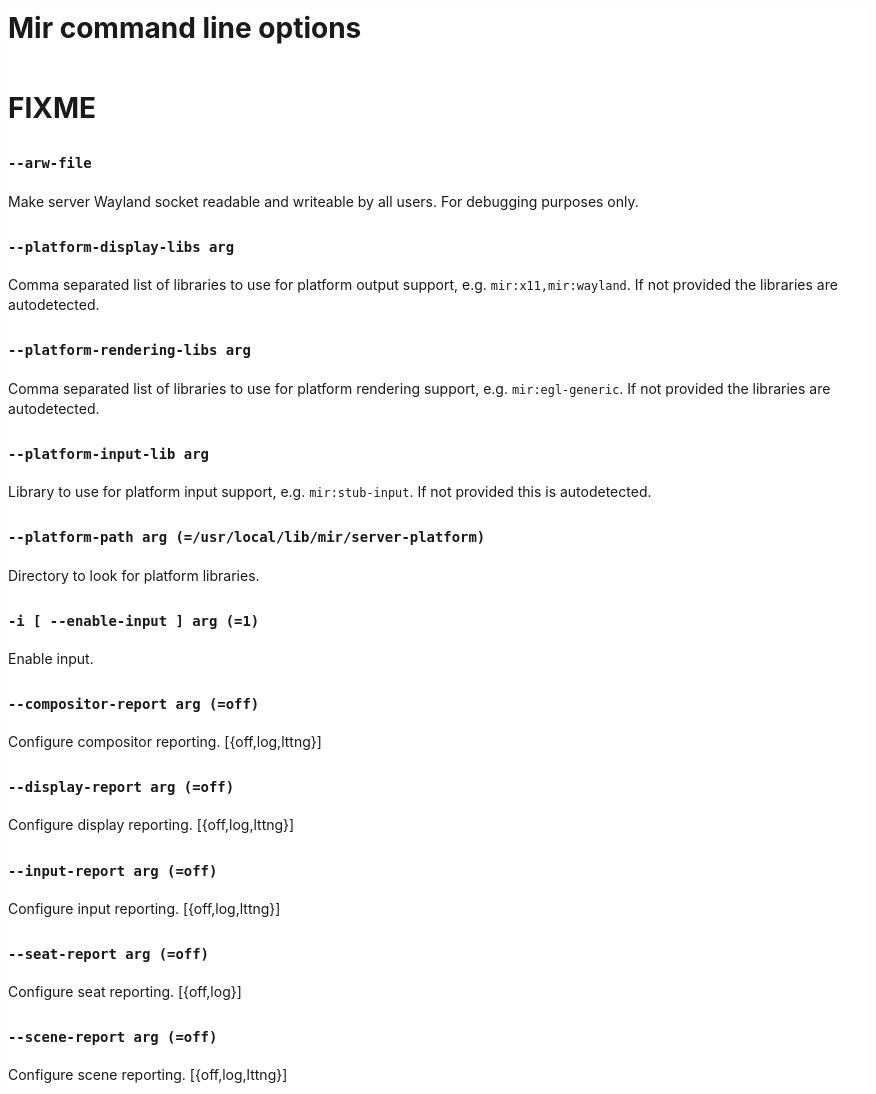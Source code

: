 # Mir command line options

# FIXME

### `--arw-file`

Make server Wayland socket readable and writeable by all users. For debugging purposes only.

### `--platform-display-libs arg`

Comma separated list of libraries to use for platform output support, e.g. `mir:x11,mir:wayland`. If not provided the libraries are autodetected.

### `--platform-rendering-libs arg`

Comma separated list of libraries to use for platform rendering support, e.g. `mir:egl-generic`. If not provided the libraries are autodetected.

### `--platform-input-lib arg`

Library to use for platform input support, e.g. `mir:stub-input`. If not provided this is autodetected.

### `--platform-path arg (=/usr/local/lib/mir/server-platform)`

Directory to look for platform libraries.

### `-i [ --enable-input ] arg (=1)`

Enable input.

### `--compositor-report arg (=off)`

Configure compositor reporting. [{off,log,lttng}]

### `--display-report arg (=off)`

Configure display reporting. [{off,log,lttng}]

### `--input-report arg (=off)`

Configure input reporting. [{off,log,lttng}]

### `--seat-report arg (=off)`

Configure seat reporting. [{off,log}]

### `--scene-report arg (=off)`

Configure scene reporting. [{off,log,lttng}]
